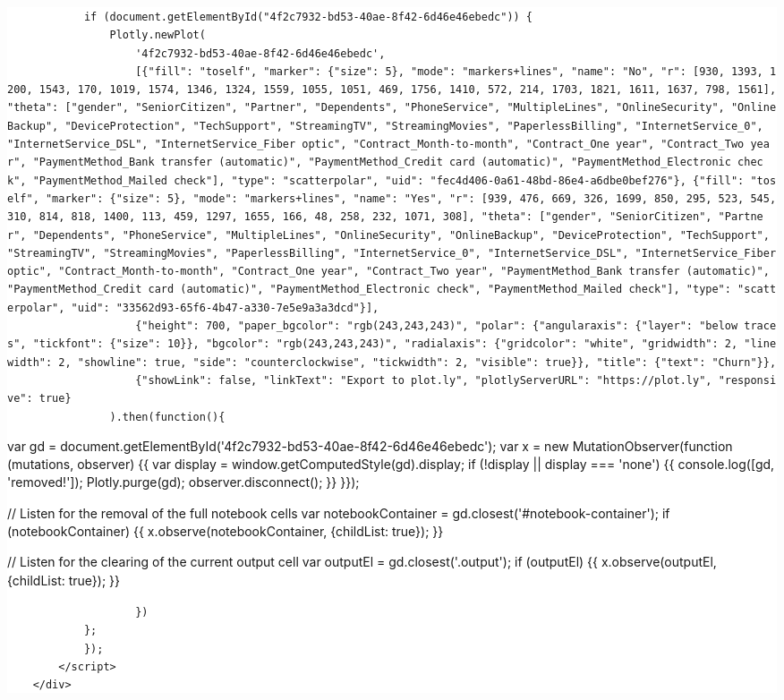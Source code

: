                 if (document.getElementById("4f2c7932-bd53-40ae-8f42-6d46e46ebedc")) {
                    Plotly.newPlot(
                        '4f2c7932-bd53-40ae-8f42-6d46e46ebedc',
                        [{"fill": "toself", "marker": {"size": 5}, "mode": "markers+lines", "name": "No", "r": [930, 1393, 1200, 1543, 170, 1019, 1574, 1346, 1324, 1559, 1055, 1051, 469, 1756, 1410, 572, 214, 1703, 1821, 1611, 1637, 798, 1561], "theta": ["gender", "SeniorCitizen", "Partner", "Dependents", "PhoneService", "MultipleLines", "OnlineSecurity", "OnlineBackup", "DeviceProtection", "TechSupport", "StreamingTV", "StreamingMovies", "PaperlessBilling", "InternetService_0", "InternetService_DSL", "InternetService_Fiber optic", "Contract_Month-to-month", "Contract_One year", "Contract_Two year", "PaymentMethod_Bank transfer (automatic)", "PaymentMethod_Credit card (automatic)", "PaymentMethod_Electronic check", "PaymentMethod_Mailed check"], "type": "scatterpolar", "uid": "fec4d406-0a61-48bd-86e4-a6dbe0bef276"}, {"fill": "toself", "marker": {"size": 5}, "mode": "markers+lines", "name": "Yes", "r": [939, 476, 669, 326, 1699, 850, 295, 523, 545, 310, 814, 818, 1400, 113, 459, 1297, 1655, 166, 48, 258, 232, 1071, 308], "theta": ["gender", "SeniorCitizen", "Partner", "Dependents", "PhoneService", "MultipleLines", "OnlineSecurity", "OnlineBackup", "DeviceProtection", "TechSupport", "StreamingTV", "StreamingMovies", "PaperlessBilling", "InternetService_0", "InternetService_DSL", "InternetService_Fiber optic", "Contract_Month-to-month", "Contract_One year", "Contract_Two year", "PaymentMethod_Bank transfer (automatic)", "PaymentMethod_Credit card (automatic)", "PaymentMethod_Electronic check", "PaymentMethod_Mailed check"], "type": "scatterpolar", "uid": "33562d93-65f6-4b47-a330-7e5e9a3a3dcd"}],
                        {"height": 700, "paper_bgcolor": "rgb(243,243,243)", "polar": {"angularaxis": {"layer": "below traces", "tickfont": {"size": 10}}, "bgcolor": "rgb(243,243,243)", "radialaxis": {"gridcolor": "white", "gridwidth": 2, "linewidth": 2, "showline": true, "side": "counterclockwise", "tickwidth": 2, "visible": true}}, "title": {"text": "Churn"}},
                        {"showLink": false, "linkText": "Export to plot.ly", "plotlyServerURL": "https://plot.ly", "responsive": true}
                    ).then(function(){
                            
var gd = document.getElementById('4f2c7932-bd53-40ae-8f42-6d46e46ebedc');
var x = new MutationObserver(function (mutations, observer) {{
        var display = window.getComputedStyle(gd).display;
        if (!display || display === 'none') {{
            console.log([gd, 'removed!']);
            Plotly.purge(gd);
            observer.disconnect();
        }}
}});

// Listen for the removal of the full notebook cells
var notebookContainer = gd.closest('#notebook-container');
if (notebookContainer) {{
    x.observe(notebookContainer, {childList: true});
}}

// Listen for the clearing of the current output cell
var outputEl = gd.closest('.output');
if (outputEl) {{
    x.observe(outputEl, {childList: true});
}}

                        })
                };
                });
            </script>
        </div>

